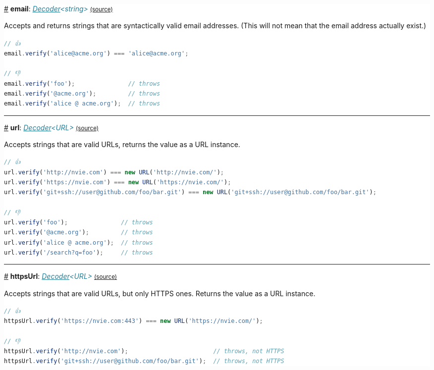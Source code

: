 
<a name="email" href="#email">#</a>
**email**: <i style="color: #267f99"><a href="/Decoder.html" style="color: inherit">Decoder</a>&lt;string&gt;</i> [<small>(source)</small>](https://github.com/nvie/decoders/tree/main/src/lib/strings.js#L41-L45 'Source')

Accepts and returns strings that are syntactically valid email addresses. (This will not mean that the email address actually exist.)

```typescript
// 👍
email.verify('alice@acme.org') === 'alice@acme.org';

// 👎
email.verify('foo');               // throws
email.verify('@acme.org');         // throws
email.verify('alice @ acme.org');  // throws
```

---

<a name="url" href="#url">#</a>
**url**: <i style="color: #267f99"><a href="/Decoder.html" style="color: inherit">Decoder</a>&lt;URL&gt;</i> [<small>(source)</small>](https://github.com/nvie/decoders/tree/main/src/lib/strings.js#L50-L53 'Source')

Accepts strings that are valid URLs, returns the value as a URL instance.

```typescript
// 👍
url.verify('http://nvie.com') === new URL('http://nvie.com/');
url.verify('https://nvie.com') === new URL('https://nvie.com/');
url.verify('git+ssh://user@github.com/foo/bar.git') === new URL('git+ssh://user@github.com/foo/bar.git');

// 👎
url.verify('foo');               // throws
url.verify('@acme.org');         // throws
url.verify('alice @ acme.org');  // throws
url.verify('/search?q=foo');     // throws
```

---

<a name="httpsUrl" href="#httpsUrl">#</a>
**httpsUrl**: <i style="color: #267f99"><a href="/Decoder.html" style="color: inherit">Decoder</a>&lt;URL&gt;</i> [<small>(source)</small>](https://github.com/nvie/decoders/tree/main/src/lib/strings.js#L59-L62 'Source')

Accepts strings that are valid URLs, but only HTTPS ones. Returns the value as a URL instance.

```typescript
// 👍
httpsUrl.verify('https://nvie.com:443') === new URL('https://nvie.com/');

// 👎
httpsUrl.verify('http://nvie.com');                        // throws, not HTTPS
httpsUrl.verify('git+ssh://user@github.com/foo/bar.git');  // throws, not HTTPS
```
